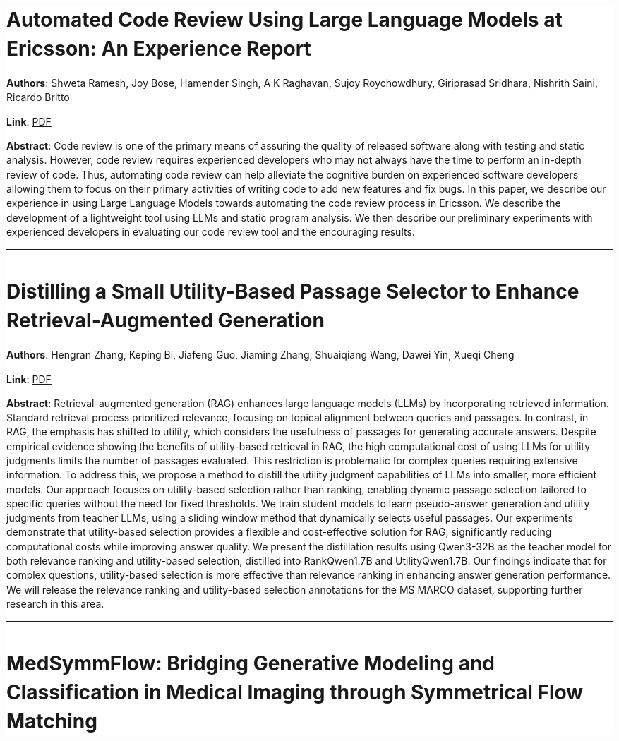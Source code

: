 # Automated Code Review Using Large Language Models at Ericsson: An Experience Report 

**Authors**: Shweta Ramesh, Joy Bose, Hamender Singh, A K Raghavan, Sujoy Roychowdhury, Giriprasad Sridhara, Nishrith Saini, Ricardo Britto  

**Link**: [PDF](https://arxiv.org/pdf/2507.19115)  

**Abstract**: Code review is one of the primary means of assuring the quality of released software along with testing and static analysis. However, code review requires experienced developers who may not always have the time to perform an in-depth review of code. Thus, automating code review can help alleviate the cognitive burden on experienced software developers allowing them to focus on their primary activities of writing code to add new features and fix bugs. In this paper, we describe our experience in using Large Language Models towards automating the code review process in Ericsson. We describe the development of a lightweight tool using LLMs and static program analysis. We then describe our preliminary experiments with experienced developers in evaluating our code review tool and the encouraging results. 

---
# Distilling a Small Utility-Based Passage Selector to Enhance Retrieval-Augmented Generation 

**Authors**: Hengran Zhang, Keping Bi, Jiafeng Guo, Jiaming Zhang, Shuaiqiang Wang, Dawei Yin, Xueqi Cheng  

**Link**: [PDF](https://arxiv.org/pdf/2507.19102)  

**Abstract**: Retrieval-augmented generation (RAG) enhances large language models (LLMs) by incorporating retrieved information. Standard retrieval process prioritized relevance, focusing on topical alignment between queries and passages. In contrast, in RAG, the emphasis has shifted to utility, which considers the usefulness of passages for generating accurate answers. Despite empirical evidence showing the benefits of utility-based retrieval in RAG, the high computational cost of using LLMs for utility judgments limits the number of passages evaluated. This restriction is problematic for complex queries requiring extensive information. To address this, we propose a method to distill the utility judgment capabilities of LLMs into smaller, more efficient models. Our approach focuses on utility-based selection rather than ranking, enabling dynamic passage selection tailored to specific queries without the need for fixed thresholds. We train student models to learn pseudo-answer generation and utility judgments from teacher LLMs, using a sliding window method that dynamically selects useful passages. Our experiments demonstrate that utility-based selection provides a flexible and cost-effective solution for RAG, significantly reducing computational costs while improving answer quality. We present the distillation results using Qwen3-32B as the teacher model for both relevance ranking and utility-based selection, distilled into RankQwen1.7B and UtilityQwen1.7B. Our findings indicate that for complex questions, utility-based selection is more effective than relevance ranking in enhancing answer generation performance. We will release the relevance ranking and utility-based selection annotations for the MS MARCO dataset, supporting further research in this area. 

---
# MedSymmFlow: Bridging Generative Modeling and Classification in Medical Imaging through Symmetrical Flow Matching 
